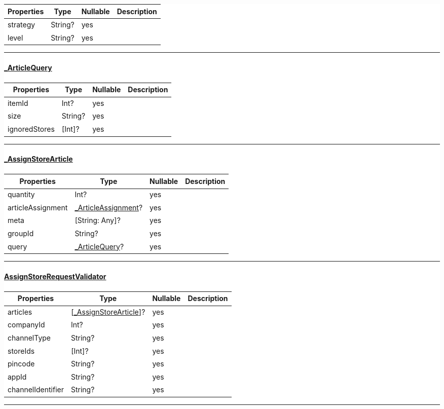  | Properties | Type | Nullable | Description |
 | ---------- | ---- | -------- | ----------- |
 | strategy | String? |  yes  |  |
 | level | String? |  yes  |  |

---


 
 
 #### [_ArticleQuery](#_ArticleQuery)

 | Properties | Type | Nullable | Description |
 | ---------- | ---- | -------- | ----------- |
 | itemId | Int? |  yes  |  |
 | size | String? |  yes  |  |
 | ignoredStores | [Int]? |  yes  |  |

---


 
 
 #### [_AssignStoreArticle](#_AssignStoreArticle)

 | Properties | Type | Nullable | Description |
 | ---------- | ---- | -------- | ----------- |
 | quantity | Int? |  yes  |  |
 | articleAssignment | [_ArticleAssignment](#_ArticleAssignment)? |  yes  |  |
 | meta | [String: Any]? |  yes  |  |
 | groupId | String? |  yes  |  |
 | query | [_ArticleQuery](#_ArticleQuery)? |  yes  |  |

---


 
 
 #### [AssignStoreRequestValidator](#AssignStoreRequestValidator)

 | Properties | Type | Nullable | Description |
 | ---------- | ---- | -------- | ----------- |
 | articles | [[_AssignStoreArticle](#_AssignStoreArticle)]? |  yes  |  |
 | companyId | Int? |  yes  |  |
 | channelType | String? |  yes  |  |
 | storeIds | [Int]? |  yes  |  |
 | pincode | String? |  yes  |  |
 | appId | String? |  yes  |  |
 | channelIdentifier | String? |  yes  |  |

---